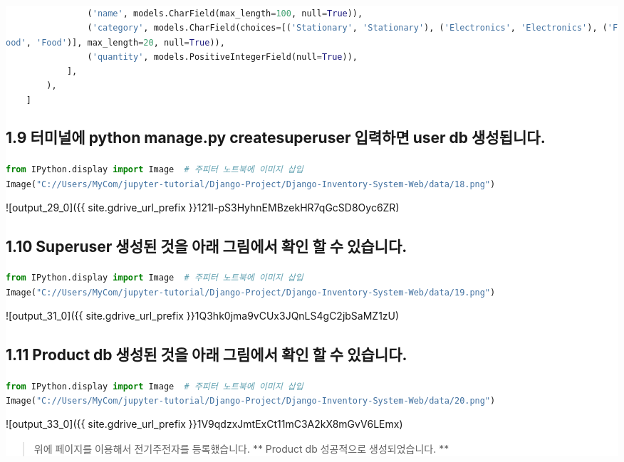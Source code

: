 ```python
                ('name', models.CharField(max_length=100, null=True)),
                ('category', models.CharField(choices=[('Stationary', 'Stationary'), ('Electronics', 'Electronics'), ('Food', 'Food')], max_length=20, null=True)),
                ('quantity', models.PositiveIntegerField(null=True)),
            ],
        ),
    ]
```

## 1.9 터미널에 python manage.py createsuperuser 입력하면 user db 생성됩니다.


```python
from IPython.display import Image  # 주피터 노트북에 이미지 삽입
Image("C://Users/MyCom/jupyter-tutorial/Django-Project/Django-Inventory-System-Web/data/18.png")
```



![output_29_0]({{ site.gdrive_url_prefix }}121l-pS3HyhnEMBzekHR7qGcSD8Oyc6ZR)




## 1.10 Superuser 생성된 것을 아래 그림에서 확인 할 수 있습니다.


```python
from IPython.display import Image  # 주피터 노트북에 이미지 삽입
Image("C://Users/MyCom/jupyter-tutorial/Django-Project/Django-Inventory-System-Web/data/19.png")
```





![output_31_0]({{ site.gdrive_url_prefix }}1Q3hk0jma9vCUx3JQnLS4gC2jbSaMZ1zU)
    



## 1.11 Product db 생성된 것을 아래 그림에서 확인 할 수 있습니다.


```python
from IPython.display import Image  # 주피터 노트북에 이미지 삽입
Image("C://Users/MyCom/jupyter-tutorial/Django-Project/Django-Inventory-System-Web/data/20.png")
```





![output_33_0]({{ site.gdrive_url_prefix }}1V9qdzxJmtExCt11mC3A2kX8mGvV6LEmx)
    



> 위에 페이지를 이용해서 전기주전자를 등록했습니다. ** Product db 성공적으로 생성되었습니다. **
